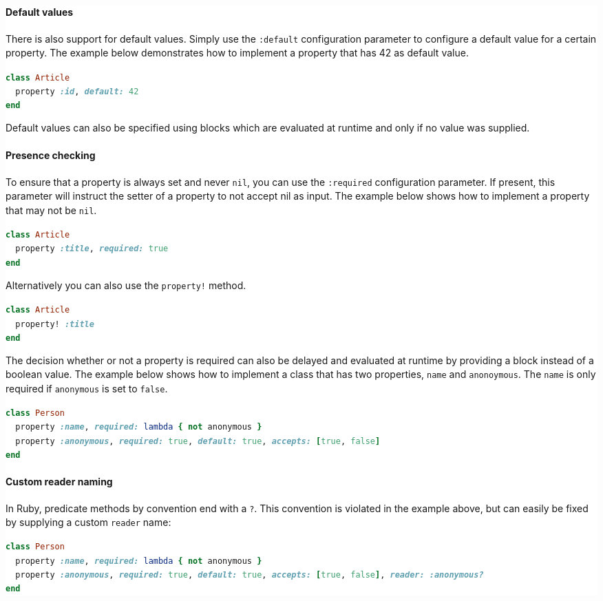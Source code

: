 #### Default values

There is also support for default values. Simply use the `:default`
configuration parameter to configure a default value for a certain property.
The example below demonstrates how to implement a property that has 42 as
default value.

```ruby
class Article
  property :id, default: 42
end
```

Default values can also be specified using blocks which are evaluated at
runtime and only if no value was supplied.

#### Presence checking

To ensure that a property is always set and never `nil`, you can use the
`:required` configuration parameter. If present, this parameter will instruct
the setter of a property to not accept nil as input. The example below shows
how to implement a property that may not be `nil`.

```ruby
class Article
  property :title, required: true
end
```

Alternatively you can also use the `property!` method.

```ruby
class Article
  property! :title
end
```

The decision whether or not a property is required can also be delayed and
evaluated at runtime by providing a block instead of a boolean value. The
example below shows how to implement a class that has two properties, `name`
and `anonoymous`. The `name` is only required if `anonymous` is set to `false`.

```ruby
class Person
  property :name, required: lambda { not anonymous }
  property :anonymous, required: true, default: true, accepts: [true, false]
end
```

#### Custom reader naming

In Ruby, predicate methods by convention end with a `?`.
This convention is violated in the example above, but can easily be fixed by supplying a custom `reader` name:

```ruby
class Person
  property :name, required: lambda { not anonymous }
  property :anonymous, required: true, default: true, accepts: [true, false], reader: :anonymous?
end
```

